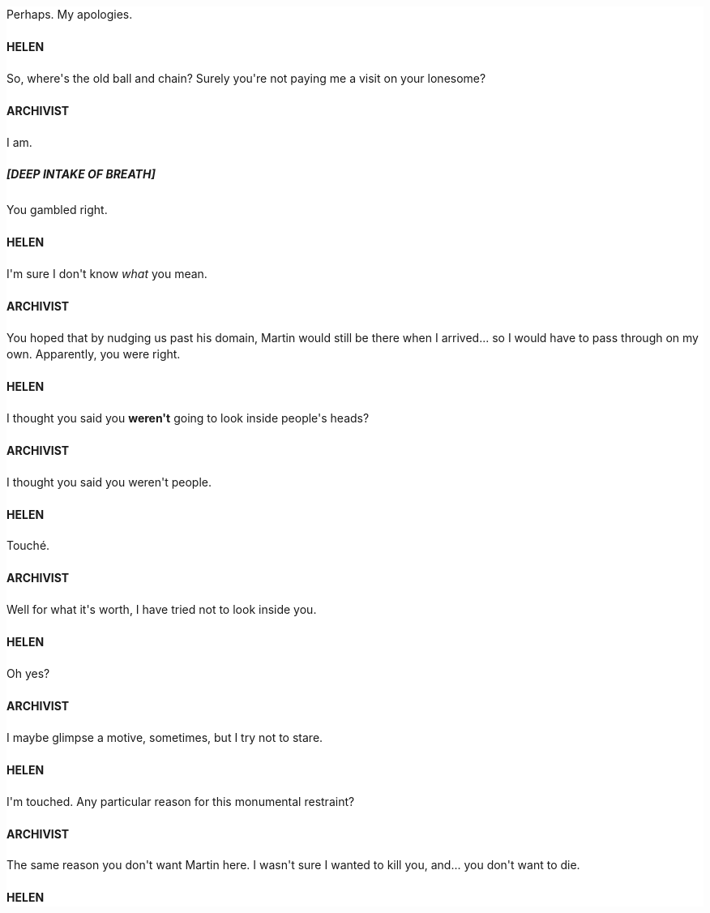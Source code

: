 Perhaps. My apologies.

#### HELEN

So, where's the old ball and chain? Surely you're not paying me a visit on your lonesome?

#### ARCHIVIST

I am.

##### [DEEP INTAKE OF BREATH]

You gambled right.

#### HELEN

I'm sure I don't know *what* you mean.

#### ARCHIVIST

You hoped that by nudging us past his domain, Martin would still be there when I arrived... so I would have to pass through on my own. Apparently, you were right.

#### HELEN

I thought you said you __weren't__ going to look inside people's heads?

#### ARCHIVIST

I thought you said you weren't people.

#### HELEN

Touché.

#### ARCHIVIST

Well for what it's worth, I have tried not to look inside you.

#### HELEN

Oh yes?

#### ARCHIVIST

I maybe glimpse a motive, sometimes, but I try not to stare.

#### HELEN

I'm touched. Any particular reason for this monumental restraint?

#### ARCHIVIST

The same reason you don't want Martin here. I wasn't sure I wanted to kill you, and... you don't want to die.

#### HELEN
